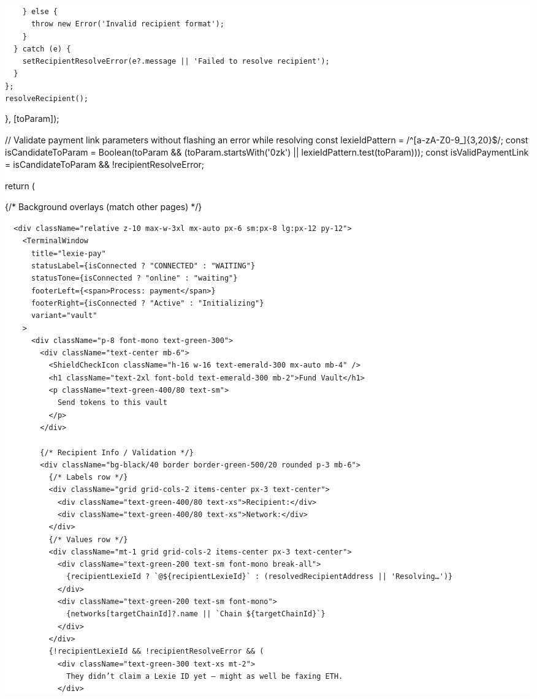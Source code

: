         } else {
          throw new Error('Invalid recipient format');
        }
      } catch (e) {
        setRecipientResolveError(e?.message || 'Failed to resolve recipient');
      }
    };
    resolveRecipient();
  }, [toParam]);

  // Validate payment link parameters without flashing an error while resolving
  const lexieIdPattern = /^[a-zA-Z0-9_]{3,20}$/;
  const isCandidateToParam = Boolean(toParam && (toParam.startsWith('0zk') || lexieIdPattern.test(toParam)));
  const isValidPaymentLink = isCandidateToParam && !recipientResolveError;

  return (
    <div className="relative min-h-screen w-full bg-black text-white overflow-x-hidden">
      {/* Background overlays (match other pages) */}
      <div className="fixed inset-0 z-0">
        <div className="absolute inset-0 bg-gradient-to-br from-black via-purple-900/30 to-blue-900/20"></div>
        <div className="absolute inset-0 bg-gradient-to-t from-black via-transparent to-black/60"></div>
        <div className="absolute bottom-0 left-0 right-0 h-1/3 bg-gradient-to-t from-purple-900/40 via-purple-800/20 to-transparent"></div>
      </div>

      <div className="relative z-10 max-w-3xl mx-auto px-6 sm:px-8 lg:px-12 py-12">
        <TerminalWindow
          title="lexie-pay"
          statusLabel={isConnected ? "CONNECTED" : "WAITING"}
          statusTone={isConnected ? "online" : "waiting"}
          footerLeft={<span>Process: payment</span>}
          footerRight={isConnected ? "Active" : "Initializing"}
          variant="vault"
        >
          <div className="p-8 font-mono text-green-300">
            <div className="text-center mb-6">
              <ShieldCheckIcon className="h-16 w-16 text-emerald-300 mx-auto mb-4" />
              <h1 className="text-2xl font-bold text-emerald-300 mb-2">Fund Vault</h1>
              <p className="text-green-400/80 text-sm">
                Send tokens to this vault
              </p>
            </div>

            {/* Recipient Info / Validation */}
            <div className="bg-black/40 border border-green-500/20 rounded p-3 mb-6">
              {/* Labels row */}
              <div className="grid grid-cols-2 items-center px-3 text-center">
                <div className="text-green-400/80 text-xs">Recipient:</div>
                <div className="text-green-400/80 text-xs">Network:</div>
              </div>
              {/* Values row */}
              <div className="mt-1 grid grid-cols-2 items-center px-3 text-center">
                <div className="text-green-200 text-sm font-mono break-all">
                  {recipientLexieId ? `@${recipientLexieId}` : (resolvedRecipientAddress || 'Resolving…')}
                </div>
                <div className="text-green-200 text-sm font-mono">
                  {networks[targetChainId]?.name || `Chain ${targetChainId}`}
                </div>
              </div>
              {!recipientLexieId && !recipientResolveError && (
                <div className="text-green-300 text-xs mt-2">
                  They didn’t claim a Lexie ID yet — might as well be faxing ETH.
                </div>